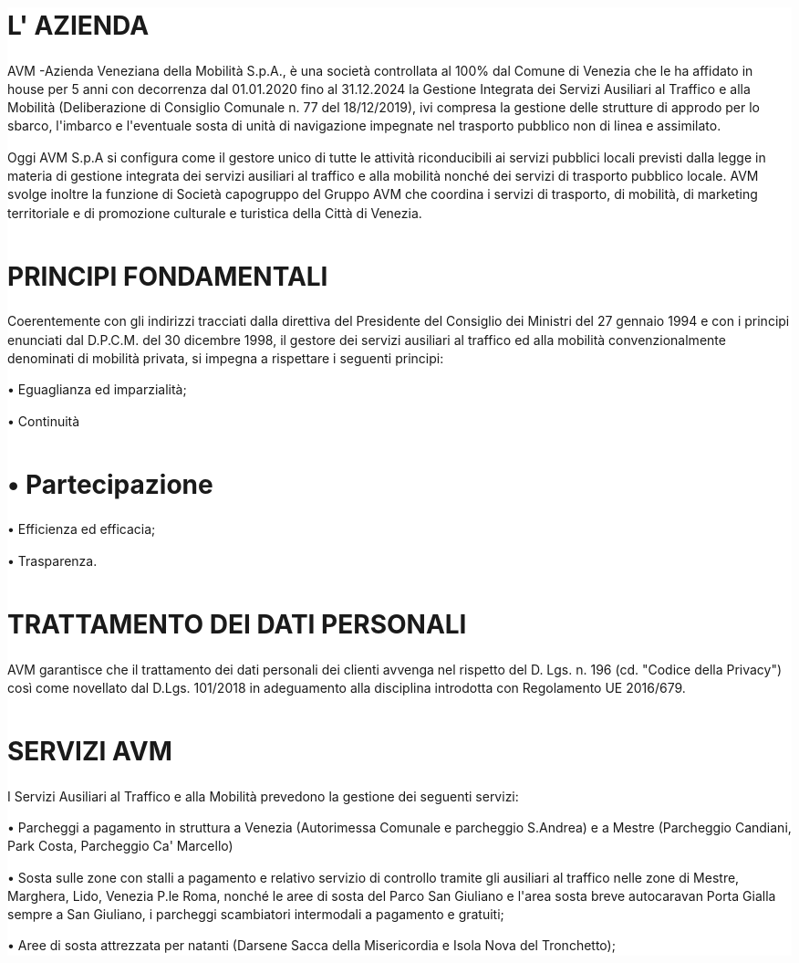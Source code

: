 # L' AZIENDA
AVM -Azienda Veneziana della Mobilità S.p.A., è una società controllata al 100% dal Comune di Venezia che le ha affidato in house per 5 anni con decorrenza dal 01.01.2020 fino al 31.12.2024 la Gestione Integrata dei Servizi Ausiliari al Traffico e alla Mobilità (Deliberazione di Consiglio Comunale n. 77 del 18/12/2019), ivi compresa la gestione delle strutture di approdo per lo sbarco, l'imbarco e l'eventuale sosta di unità di navigazione impegnate nel trasporto pubblico non di linea e assimilato.

Oggi AVM S.p.A si configura come il gestore unico di tutte le attività riconducibili ai servizi pubblici locali previsti dalla legge in materia di gestione integrata dei servizi ausiliari al traffico e alla mobilità nonché dei servizi di trasporto pubblico locale. AVM svolge inoltre la funzione di Società capogruppo del Gruppo AVM che coordina i servizi di trasporto, di mobilità, di marketing territoriale e di promozione culturale e turistica della Città di Venezia.

# PRINCIPI FONDAMENTALI
Coerentemente con gli indirizzi tracciati dalla direttiva del Presidente del Consiglio dei Ministri del 27 gennaio 1994 e con i principi enunciati dal D.P.C.M. del 30 dicembre 1998, il gestore dei servizi ausiliari al traffico ed alla mobilità convenzionalmente denominati di mobilità privata, si impegna a rispettare i seguenti principi:

• Eguaglianza ed imparzialità;

• Continuità

# • Partecipazione
• Efficienza ed efficacia;

• Trasparenza.

# TRATTAMENTO DEI DATI PERSONALI
AVM garantisce che il trattamento dei dati personali dei clienti avvenga nel rispetto del D. Lgs. n. 196 (cd. "Codice della Privacy") così come novellato dal D.Lgs. 101/2018 in adeguamento alla disciplina introdotta con Regolamento UE 2016/679.

# SERVIZI AVM
I Servizi Ausiliari al Traffico e alla Mobilità prevedono la gestione dei seguenti servizi:

• Parcheggi a pagamento in struttura a Venezia (Autorimessa Comunale e parcheggio S.Andrea) e a Mestre (Parcheggio Candiani, Park Costa, Parcheggio Ca' Marcello)

• Sosta sulle zone con stalli a pagamento e relativo servizio di controllo tramite gli ausiliari al traffico nelle zone di Mestre, Marghera, Lido, Venezia P.le Roma, nonché le aree di sosta del Parco San Giuliano e l'area sosta breve autocaravan Porta Gialla sempre a San Giuliano, i parcheggi scambiatori intermodali a pagamento e gratuiti;

• Aree di sosta attrezzata per natanti (Darsene Sacca della Misericordia e Isola Nova del Tronchetto);
